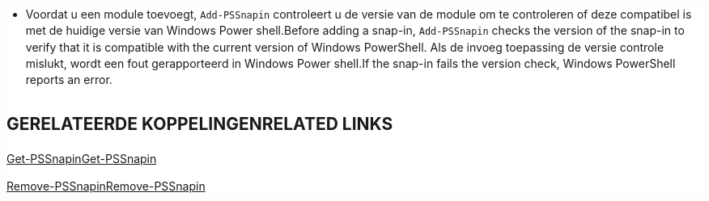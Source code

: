 - <span data-ttu-id="ed207-175">Voordat u een module toevoegt, `Add-PSSnapin` controleert u de versie van de module om te controleren of deze compatibel is met de huidige versie van Windows Power shell.</span><span class="sxs-lookup"><span data-stu-id="ed207-175">Before adding a snap-in, `Add-PSSnapin` checks the version of the snap-in to verify that it is compatible with the current version of Windows PowerShell.</span></span> <span data-ttu-id="ed207-176">Als de invoeg toepassing de versie controle mislukt, wordt een fout gerapporteerd in Windows Power shell.</span><span class="sxs-lookup"><span data-stu-id="ed207-176">If the snap-in fails the version check, Windows PowerShell reports an error.</span></span>

## <span data-ttu-id="ed207-177">GERELATEERDE KOPPELINGEN</span><span class="sxs-lookup"><span data-stu-id="ed207-177">RELATED LINKS</span></span>

[<span data-ttu-id="ed207-178">Get-PSSnapin</span><span class="sxs-lookup"><span data-stu-id="ed207-178">Get-PSSnapin</span></span>](Get-PSSnapin.md)

[<span data-ttu-id="ed207-179">Remove-PSSnapin</span><span class="sxs-lookup"><span data-stu-id="ed207-179">Remove-PSSnapin</span></span>](Remove-PSSnapin.md)
